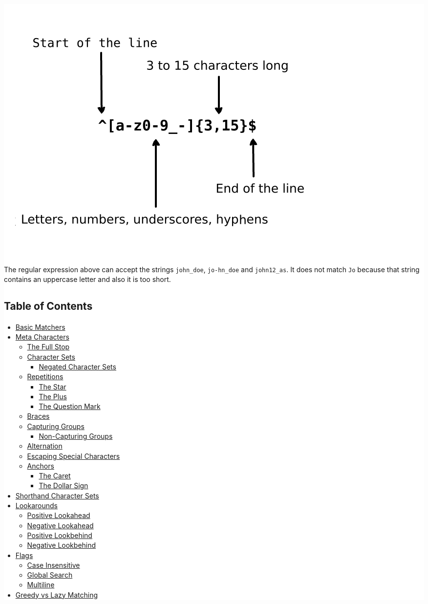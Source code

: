 <br/><br/>
<p align="center">
  <img src="./img/regexp-en.png" alt="Regular expression">
</p>

The regular expression above can accept the strings `john_doe`, `jo-hn_doe` and
`john12_as`. It does not match `Jo` because that string contains an uppercase
letter and also it is too short.

## Table of Contents

- [Basic Matchers](#1-basic-matchers)
- [Meta Characters](#2-meta-characters)
  - [The Full Stop](#21-the-full-stops)
  - [Character Sets](#22-character-sets)
    - [Negated Character Sets](#221-negated-character-sets)
  - [Repetitions](#23-repetitions)
    - [The Star](#231-the-star)
    - [The Plus](#232-the-plus)
    - [The Question Mark](#233-the-question-mark)
  - [Braces](#24-braces)
  - [Capturing Groups](#25-capturing-groups)
      - [Non-Capturing Groups](#251-non-capturing-groups)
  - [Alternation](#26-alternation)
  - [Escaping Special Characters](#27-escaping-special-characters)
  - [Anchors](#28-anchors)
    - [The Caret](#281-the-caret)
    - [The Dollar Sign](#282-the-dollar-sign)
- [Shorthand Character Sets](#3-shorthand-character-sets)
- [Lookarounds](#4-lookarounds)
  - [Positive Lookahead](#41-positive-lookahead)
  - [Negative Lookahead](#42-negative-lookahead)
  - [Positive Lookbehind](#43-positive-lookbehind)
  - [Negative Lookbehind](#44-negative-lookbehind)
- [Flags](#5-flags)
  - [Case Insensitive](#51-case-insensitive)
  - [Global Search](#52-global-search)
  - [Multiline](#53-multiline)
- [Greedy vs Lazy Matching](#6-greedy-vs-lazy-matching)
